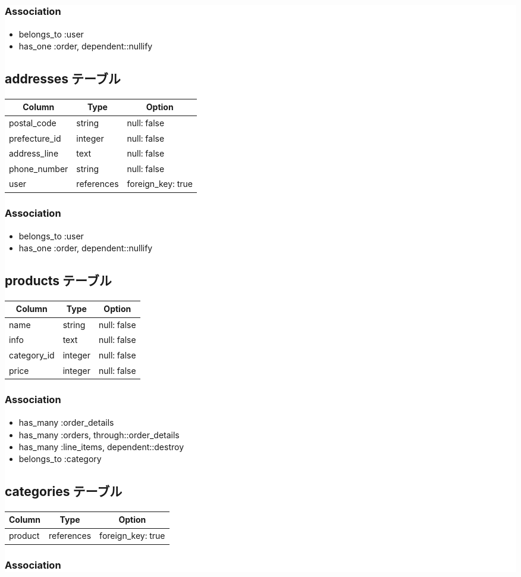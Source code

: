 ### Association

- belongs_to :user
- has_one :order, dependent::nullify

## addresses テーブル

|  Column         |  Type        |  Option            |
|  -------------  |  ----------  |  ----------------  |
|  postal_code    |  string      |  null: false       |
|  prefecture_id  |  integer     |  null: false       |
|  address_line   |  text        |  null: false       |
|  phone_number   |  string      |  null: false       | 
|  user           |  references  |  foreign_key: true | 

### Association

- belongs_to :user
- has_one :order, dependent::nullify

## products テーブル

|  Column       |  Type     |  Option       |
|  -----------  |  -------  |  -----------  |
|  name         |  string   |  null: false  |
|  info         |  text     |  null: false  |
|  category_id  |  integer  |  null: false  |
|  price        |  integer  |  null: false  | 

### Association

- has_many :order_details
- has_many :orders, through::order_details
- has_many :line_items, dependent::destroy
- belongs_to :category

## categories テーブル

|  Column       |  Type        |  Option            |
|  -----------  |  ----------  |  ----------------  |
|  product      |  references  |  foreign_key: true |

### Association
